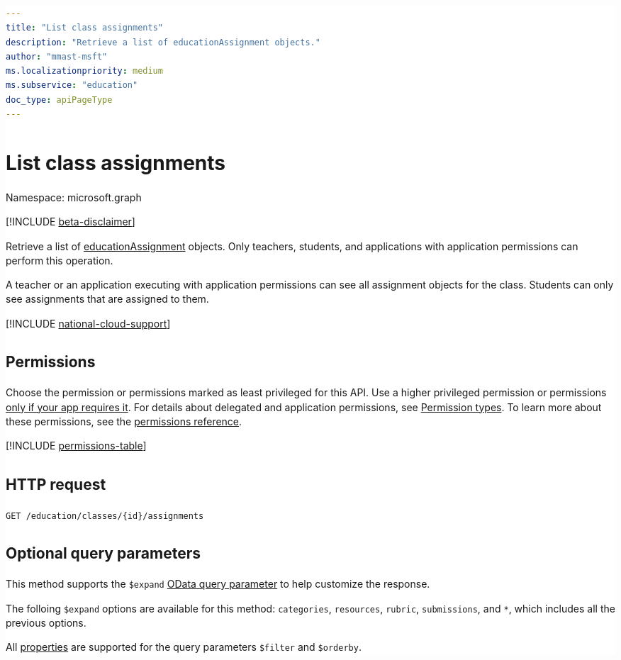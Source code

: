 ```yaml
---
title: "List class assignments"
description: "Retrieve a list of educationAssignment objects."
author: "mmast-msft"
ms.localizationpriority: medium
ms.subservice: "education"
doc_type: apiPageType
---
```


# List class assignments

Namespace: microsoft.graph

[!INCLUDE [beta-disclaimer](../../includes/beta-disclaimer.md)]

Retrieve a list of [educationAssignment](../resources/educationassignment.md) objects. Only teachers, students, and applications with application permissions can perform this operation.

A teacher or an application executing with application permissions can see all assignment objects for the class. Students can only see assignments that are assigned to them.

[!INCLUDE [national-cloud-support](../../includes/global-only.md)]

## Permissions
Choose the permission or permissions marked as least privileged for this API. Use a higher privileged permission or permissions [only if your app requires it](/graph/permissions-overview#best-practices-for-using-microsoft-graph-permissions). For details about delegated and application permissions, see [Permission types](/graph/permissions-overview#permission-types). To learn more about these permissions, see the [permissions reference](/graph/permissions-reference).


[!INCLUDE [permissions-table](../includes/permissions/educationclass-list-assignments-permissions.md)]

## HTTP request



```http
GET /education/classes/{id}/assignments
```

## Optional query parameters

This method supports the `$expand` [OData query parameter](/graph/query-parameters) to help customize the response.

The folloing `$expand` options are available for this method: `categories`, `resources`, `rubric`, `submissions`, and `*`, which includes all the previous options.

All [properties](/graph/api/resources/educationassignment#properties) are supported for the query parameters `$filter` and `$orderby`.
